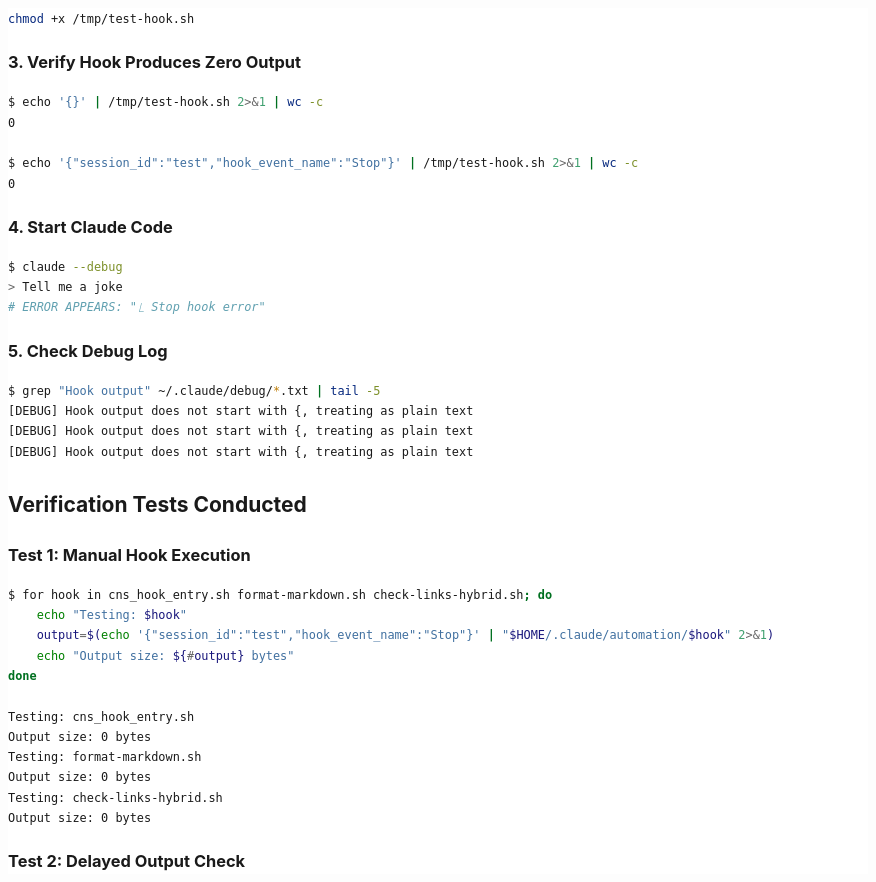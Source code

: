 ```bash
chmod +x /tmp/test-hook.sh
```

### 3. Verify Hook Produces Zero Output

```bash
$ echo '{}' | /tmp/test-hook.sh 2>&1 | wc -c
0

$ echo '{"session_id":"test","hook_event_name":"Stop"}' | /tmp/test-hook.sh 2>&1 | wc -c
0
```

### 4. Start Claude Code

```bash
$ claude --debug
> Tell me a joke
# ERROR APPEARS: "⎿ Stop hook error"
```

### 5. Check Debug Log

```bash
$ grep "Hook output" ~/.claude/debug/*.txt | tail -5
[DEBUG] Hook output does not start with {, treating as plain text
[DEBUG] Hook output does not start with {, treating as plain text
[DEBUG] Hook output does not start with {, treating as plain text
```

## Verification Tests Conducted

### Test 1: Manual Hook Execution

```bash
$ for hook in cns_hook_entry.sh format-markdown.sh check-links-hybrid.sh; do
    echo "Testing: $hook"
    output=$(echo '{"session_id":"test","hook_event_name":"Stop"}' | "$HOME/.claude/automation/$hook" 2>&1)
    echo "Output size: ${#output} bytes"
done

Testing: cns_hook_entry.sh
Output size: 0 bytes
Testing: format-markdown.sh
Output size: 0 bytes
Testing: check-links-hybrid.sh
Output size: 0 bytes
```

### Test 2: Delayed Output Check
